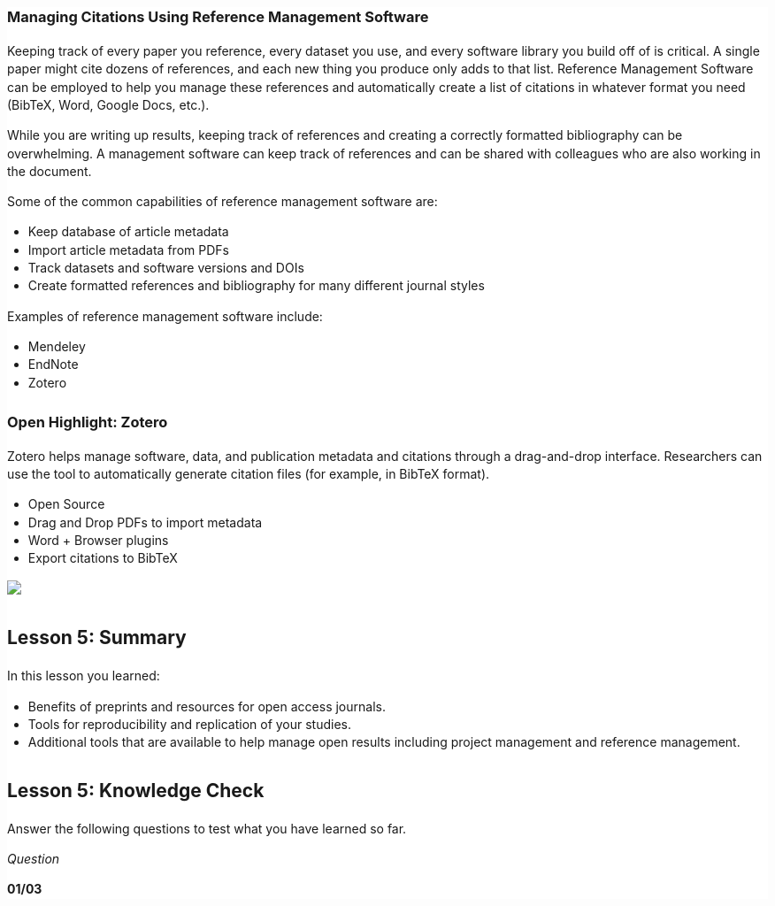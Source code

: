 ### Managing Citations Using Reference Management Software

Keeping track of every paper you reference, every dataset you use, and every software library you build off of is critical. A single paper might cite dozens of references, and each new thing you produce only adds to that list. Reference Management Software can be employed to help you manage these references and automatically create a list of citations in whatever format you need (BibTeX, Word, Google Docs, etc.).

 While you are writing up results, keeping track of references and creating a correctly formatted bibliography can be overwhelming. A management software can keep track of references and can be shared with colleagues who are also working in the document.

 Some of the common capabilities of reference management software are:

- Keep database of article metadata
- Import article metadata from PDFs
- Track datasets and software versions and DOIs
- Create formatted references and bibliography for many different journal styles

 Examples of reference management software include:

- Mendeley
- EndNote
- Zotero

### Open Highlight: Zotero

Zotero helps manage software, data, and publication metadata and citations through a drag-and-drop interface. Researchers can use the tool to automatically generate citation files (for example, in BibTeX format).

- Open Source
- Drag and Drop PDFs to import metadata
- Word + Browser plugins
- Export citations to BibTeX

<img src="../images/media/image53.jpeg" style="width:100%;height:auto;" />

## Lesson 5: Summary

 In this lesson you learned:

- Benefits of preprints and resources for open access journals.
- Tools for reproducibility and replication of your studies.
- Additional tools that are available to help manage open results including project management and reference management.


## Lesson 5: Knowledge Check

 Answer the following questions to test what you have learned so far.

*Question*

**01/03**
